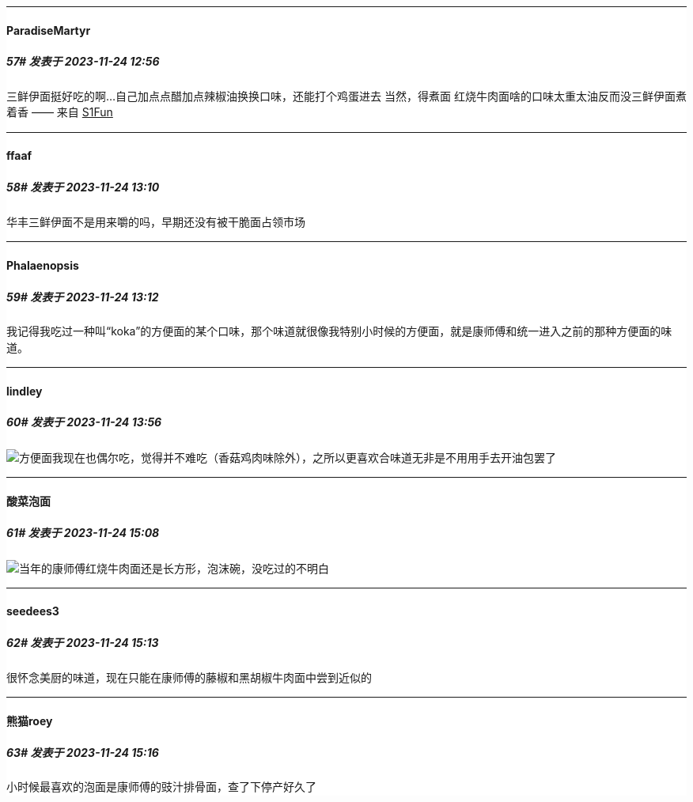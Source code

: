 *****

####  ParadiseMartyr  
##### 57#       发表于 2023-11-24 12:56

三鲜伊面挺好吃的啊…自己加点点醋加点辣椒油换换口味，还能打个鸡蛋进去
当然，得煮面
红烧牛肉面啥的口味太重太油反而没三鲜伊面煮着香
—— 来自 [S1Fun](https://s1fun.koalcat.com)

*****

####  ffaaf  
##### 58#       发表于 2023-11-24 13:10

华丰三鲜伊面不是用来嚼的吗，早期还没有被干脆面占领市场

*****

####  Phalaenopsis  
##### 59#       发表于 2023-11-24 13:12

我记得我吃过一种叫“koka”的方便面的某个口味，那个味道就很像我特别小时候的方便面，就是康师傅和统一进入之前的那种方便面的味道。

*****

####  lindley  
##### 60#       发表于 2023-11-24 13:56

<img src="https://static.saraba1st.com/image/smiley/face2017/034.png" referrerpolicy="no-referrer">方便面我现在也偶尔吃，觉得并不难吃（香菇鸡肉味除外），之所以更喜欢合味道无非是不用用手去开油包罢了


*****

####  酸菜泡面  
##### 61#       发表于 2023-11-24 15:08

<img src="https://static.saraba1st.com/image/smiley/face2017/067.png" referrerpolicy="no-referrer">当年的康师傅红烧牛肉面还是长方形，泡沫碗，没吃过的不明白

*****

####  seedees3  
##### 62#       发表于 2023-11-24 15:13

很怀念美厨的味道，现在只能在康师傅的藤椒和黑胡椒牛肉面中尝到近似的


*****

####  熊猫roey  
##### 63#       发表于 2023-11-24 15:16

小时候最喜欢的泡面是康师傅的豉汁排骨面，查了下停产好久了


